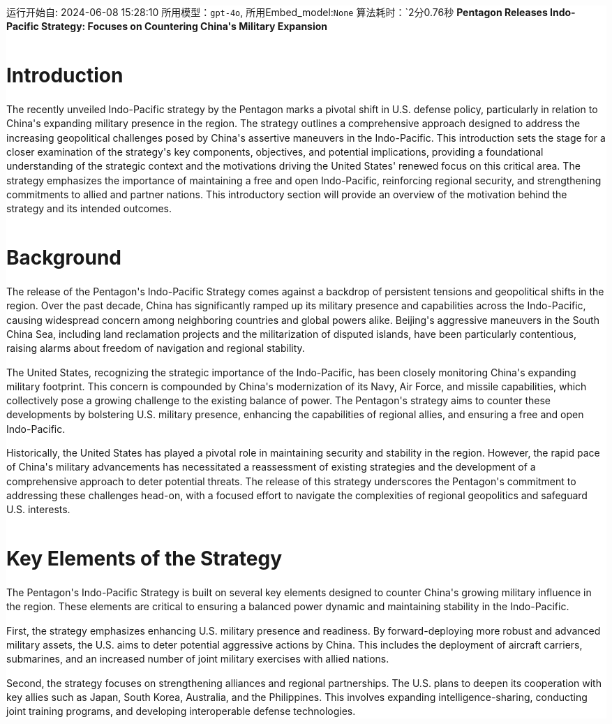 运行开始自: 2024-06-08 15:28:10
所用模型：`gpt-4o`, 所用Embed_model:`None`
算法耗时：`2分0.76秒
**Pentagon Releases Indo-Pacific Strategy: Focuses on Countering China's Military Expansion**
# Introduction
The recently unveiled Indo-Pacific strategy by the Pentagon marks a pivotal shift in U.S. defense policy, particularly in relation to China's expanding military presence in the region. The strategy outlines a comprehensive approach designed to address the increasing geopolitical challenges posed by China's assertive maneuvers in the Indo-Pacific. This introduction sets the stage for a closer examination of the strategy's key components, objectives, and potential implications, providing a foundational understanding of the strategic context and the motivations driving the United States' renewed focus on this critical area. The strategy emphasizes the importance of maintaining a free and open Indo-Pacific, reinforcing regional security, and strengthening commitments to allied and partner nations. This introductory section will provide an overview of the motivation behind the strategy and its intended outcomes.
# Background
The release of the Pentagon's Indo-Pacific Strategy comes against a backdrop of persistent tensions and geopolitical shifts in the region. Over the past decade, China has significantly ramped up its military presence and capabilities across the Indo-Pacific, causing widespread concern among neighboring countries and global powers alike. Beijing's aggressive maneuvers in the South China Sea, including land reclamation projects and the militarization of disputed islands, have been particularly contentious, raising alarms about freedom of navigation and regional stability.

The United States, recognizing the strategic importance of the Indo-Pacific, has been closely monitoring China's expanding military footprint. This concern is compounded by China's modernization of its Navy, Air Force, and missile capabilities, which collectively pose a growing challenge to the existing balance of power. The Pentagon's strategy aims to counter these developments by bolstering U.S. military presence, enhancing the capabilities of regional allies, and ensuring a free and open Indo-Pacific.

Historically, the United States has played a pivotal role in maintaining security and stability in the region. However, the rapid pace of China's military advancements has necessitated a reassessment of existing strategies and the development of a comprehensive approach to deter potential threats. The release of this strategy underscores the Pentagon's commitment to addressing these challenges head-on, with a focused effort to navigate the complexities of regional geopolitics and safeguard U.S. interests.
# Key Elements of the Strategy
The Pentagon's Indo-Pacific Strategy is built on several key elements designed to counter China's growing military influence in the region. These elements are critical to ensuring a balanced power dynamic and maintaining stability in the Indo-Pacific.

First, the strategy emphasizes enhancing U.S. military presence and readiness. By forward-deploying more robust and advanced military assets, the U.S. aims to deter potential aggressive actions by China. This includes the deployment of aircraft carriers, submarines, and an increased number of joint military exercises with allied nations.

Second, the strategy focuses on strengthening alliances and regional partnerships. The U.S. plans to deepen its cooperation with key allies such as Japan, South Korea, Australia, and the Philippines. This involves expanding intelligence-sharing, conducting joint training programs, and developing interoperable defense technologies.
